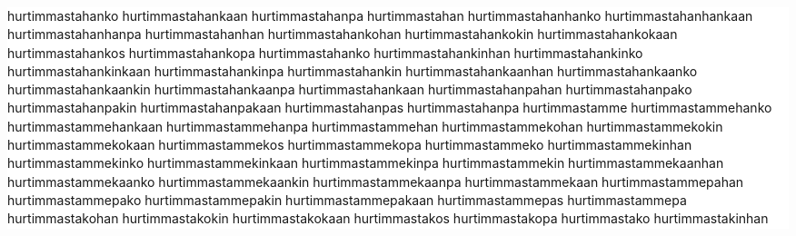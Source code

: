 hurtimmastahanko
hurtimmastahankaan
hurtimmastahanpa
hurtimmastahan
hurtimmastahanhanko
hurtimmastahanhankaan
hurtimmastahanhanpa
hurtimmastahanhan
hurtimmastahankohan
hurtimmastahankokin
hurtimmastahankokaan
hurtimmastahankos
hurtimmastahankopa
hurtimmastahanko
hurtimmastahankinhan
hurtimmastahankinko
hurtimmastahankinkaan
hurtimmastahankinpa
hurtimmastahankin
hurtimmastahankaanhan
hurtimmastahankaanko
hurtimmastahankaankin
hurtimmastahankaanpa
hurtimmastahankaan
hurtimmastahanpahan
hurtimmastahanpako
hurtimmastahanpakin
hurtimmastahanpakaan
hurtimmastahanpas
hurtimmastahanpa
hurtimmastamme
hurtimmastammehanko
hurtimmastammehankaan
hurtimmastammehanpa
hurtimmastammehan
hurtimmastammekohan
hurtimmastammekokin
hurtimmastammekokaan
hurtimmastammekos
hurtimmastammekopa
hurtimmastammeko
hurtimmastammekinhan
hurtimmastammekinko
hurtimmastammekinkaan
hurtimmastammekinpa
hurtimmastammekin
hurtimmastammekaanhan
hurtimmastammekaanko
hurtimmastammekaankin
hurtimmastammekaanpa
hurtimmastammekaan
hurtimmastammepahan
hurtimmastammepako
hurtimmastammepakin
hurtimmastammepakaan
hurtimmastammepas
hurtimmastammepa
hurtimmastakohan
hurtimmastakokin
hurtimmastakokaan
hurtimmastakos
hurtimmastakopa
hurtimmastako
hurtimmastakinhan